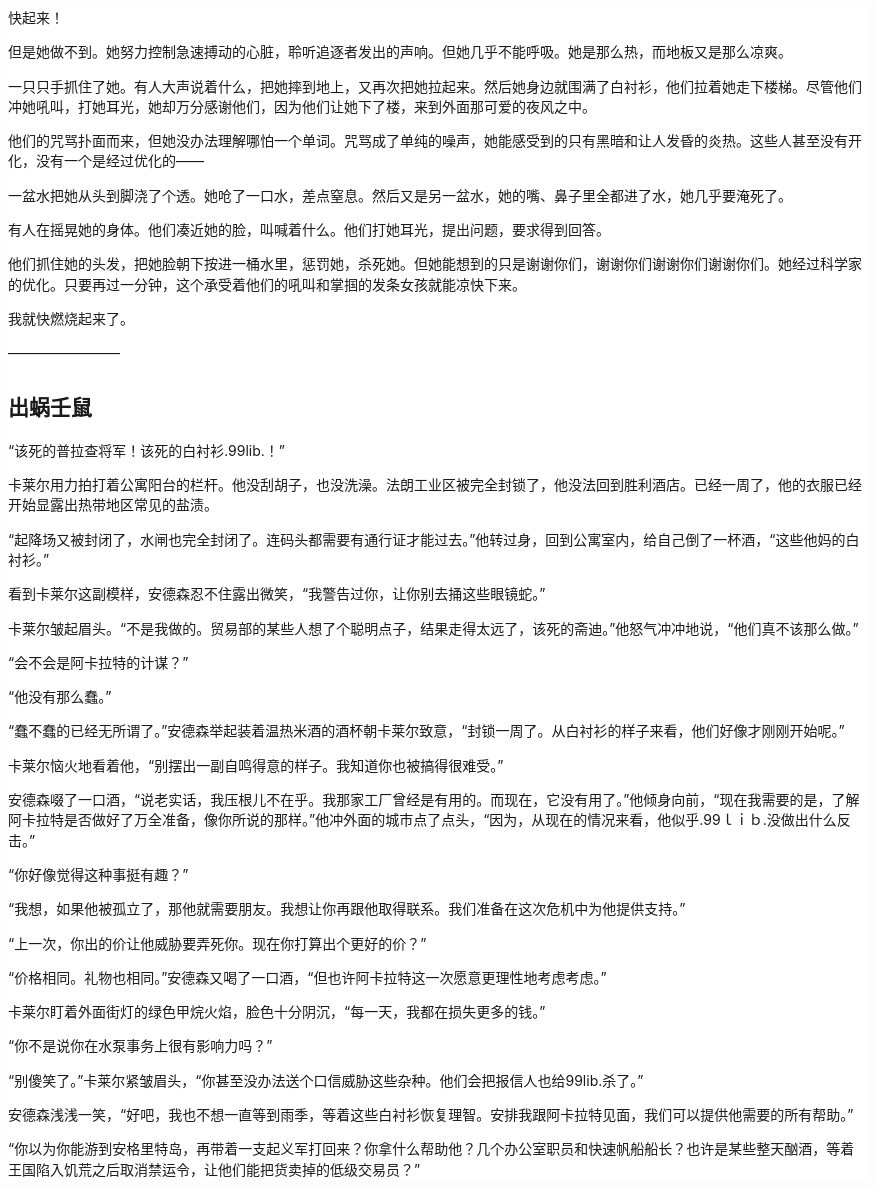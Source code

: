 快起来！

但是她做不到。她努力控制急速搏动的心脏，聆听追逐者发出的声响。但她几乎不能呼吸。她是那么热，而地板又是那么凉爽。

一只只手抓住了她。有人大声说着什么，把她摔到地上，又再次把她拉起来。然后她身边就围满了白衬衫，他们拉着她走下楼梯。尽管他们冲她吼叫，打她耳光，她却万分感谢他们，因为他们让她下了楼，来到外面那可爱的夜风之中。

他们的咒骂扑面而来，但她没办法理解哪怕一个单词。咒骂成了单纯的噪声，她能感受到的只有黑暗和让人发昏的炎热。这些人甚至没有开化，没有一个是经过优化的——

一盆水把她从头到脚浇了个透。她呛了一口水，差点窒息。然后又是另一盆水，她的嘴、鼻子里全都进了水，她几乎要淹死了。

有人在摇晃她的身体。他们凑近她的脸，叫喊着什么。他们打她耳光，提出问题，要求得到回答。

他们抓住她的头发，把她脸朝下按进一桶水里，惩罚她，杀死她。但她能想到的只是谢谢你们，谢谢你们谢谢你们谢谢你们。她经过科学家的优化。只要再过一分钟，这个承受着他们的吼叫和掌掴的发条女孩就能凉快下来。

我就快燃烧起来了。

  


————————

## 出蜗壬鼠



“该死的普拉查将军！该死的白衬衫.99lib.！”

卡莱尔用力拍打着公寓阳台的栏杆。他没刮胡子，也没洗澡。法朗工业区被完全封锁了，他没法回到胜利酒店。已经一周了，他的衣服已经开始显露出热带地区常见的盐渍。

“起降场又被封闭了，水闸也完全封闭了。连码头都需要有通行证才能过去。”他转过身，回到公寓室内，给自己倒了一杯酒，“这些他妈的白衬衫。”

看到卡莱尔这副模样，安德森忍不住露出微笑，“我警告过你，让你别去捅这些眼镜蛇。”

卡莱尔皱起眉头。“不是我做的。贸易部的某些人想了个聪明点子，结果走得太远了，该死的斋迪。”他怒气冲冲地说，“他们真不该那么做。”

“会不会是阿卡拉特的计谋？”

“他没有那么蠢。”

“蠢不蠢的已经无所谓了。”安德森举起装着温热米酒的酒杯朝卡莱尔致意，“封锁一周了。从白衬衫的样子来看，他们好像才刚刚开始呢。”

卡莱尔恼火地看着他，“别摆出一副自鸣得意的样子。我知道你也被搞得很难受。”

安德森啜了一口酒，“说老实话，我压根儿不在乎。我那家工厂曾经是有用的。而现在，它没有用了。”他倾身向前，“现在我需要的是，了解阿卡拉特是否做好了万全准备，像你所说的那样。”他冲外面的城市点了点头，“因为，从现在的情况来看，他似乎.99ｌｉｂ.没做出什么反击。”

“你好像觉得这种事挺有趣？”

“我想，如果他被孤立了，那他就需要朋友。我想让你再跟他取得联系。我们准备在这次危机中为他提供支持。”

“上一次，你出的价让他威胁要弄死你。现在你打算出个更好的价？”

“价格相同。礼物也相同。”安德森又喝了一口酒，“但也许阿卡拉特这一次愿意更理性地考虑考虑。”

卡莱尔盯着外面街灯的绿色甲烷火焰，脸色十分阴沉，“每一天，我都在损失更多的钱。”

“你不是说你在水泵事务上很有影响力吗？”

“别傻笑了。”卡莱尔紧皱眉头，“你甚至没办法送个口信威胁这些杂种。他们会把报信人也给99lib.杀了。”

安德森浅浅一笑，“好吧，我也不想一直等到雨季，等着这些白衬衫恢复理智。安排我跟阿卡拉特见面，我们可以提供他需要的所有帮助。”

“你以为你能游到安格里特岛，再带着一支起义军打回来？你拿什么帮助他？几个办公室职员和快速帆船船长？也许是某些整天酗酒，等着王国陷入饥荒之后取消禁运令，让他们能把货卖掉的低级交易员？”
